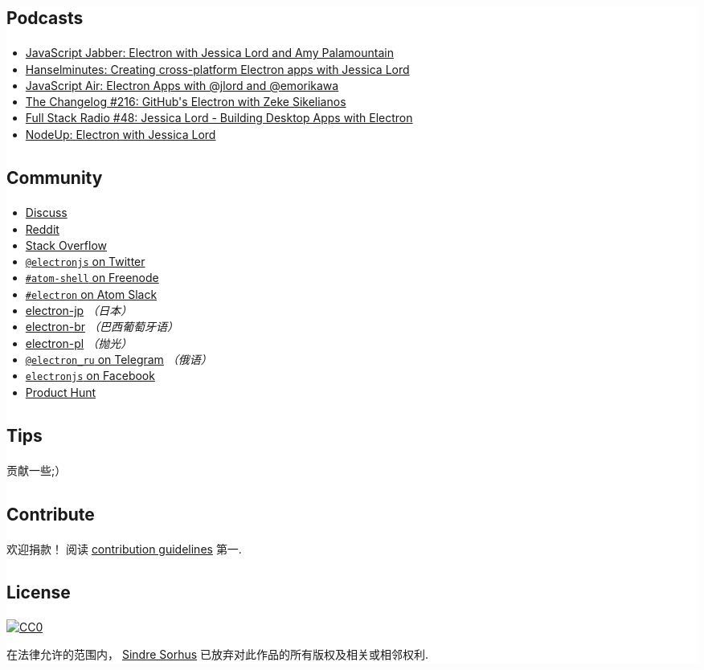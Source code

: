 
## Podcasts

- [JavaScript Jabber: Electron with Jessica Lord and Amy Palamountain](https://devchat.tv/js-jabber/193-jsj-electron-with-jessica-lord-and-amy-palamountain)
- [Hanselminutes: Creating cross-platform Electron apps with Jessica Lord](http://hanselminutes.com/534/creating-cross-platform-electron-apps-with-jessica-lord)
- [JavaScript Air: Electron Apps with @jlord and @emorikawa](https://javascriptair.com/episodes/2016-07-06)
- [The Changelog #216: GitHub's Electron with Zeke Sikelianos](https://changelog.com/216/)
- [Full Stack Radio #48: Jessica Lord - Building Desktop Apps with Electron](http://www.fullstackradio.com/48)
- [NodeUp: Electron with Jessica Lord](http://nodeup.com/onehundredseven)


## Community

- [Discuss](https://discuss.atom.io/c/electron)
- [Reddit](https://www.reddit.com/r/electronjs)
- [Stack Overflow](https://stackoverflow.com/questions/tagged/electron)
- [`@electronjs` on Twitter](https://twitter.com/electronjs)
- [`#atom-shell` on Freenode](http://webchat.freenode.net/?channels=atom-shell)
- [`#electron` on Atom Slack](https://atom-slack.herokuapp.com)
- [electron-jp](https://electron-jp-slackin.herokuapp.com) *（日本）*
- [electron-br](https://electron-br.slack.com) *（巴西葡萄牙语）*
- [electron-pl](https://electronpl.github.io) *（抛光）*
- [`@electron_ru` on Telegram](https://telegram.me/electron_ru) *（俄语）*
- [`electronjs` on Facebook](https://www.facebook.com/groups/electronjs/)
- [Product Hunt](https://www.producthunt.com/@sindresorhus/collections/electron-apps)


## Tips

贡献一些;）


## Contribute

 欢迎捐款！  阅读 [contribution guidelines](https://github.com/sindresorhus/awesome-electron/blob/master/contributing.md) 第一.


## License

[![CC0](http://mirrors.creativecommons.org/presskit/buttons/88x31/svg/cc-zero.svg)](https://creativecommons.org/publicdomain/zero/1.0/)

在法律允许的范围内， [Sindre Sorhus](https://sindresorhus.com) 已放弃对此作品的所有版权及相关或相邻权利.
